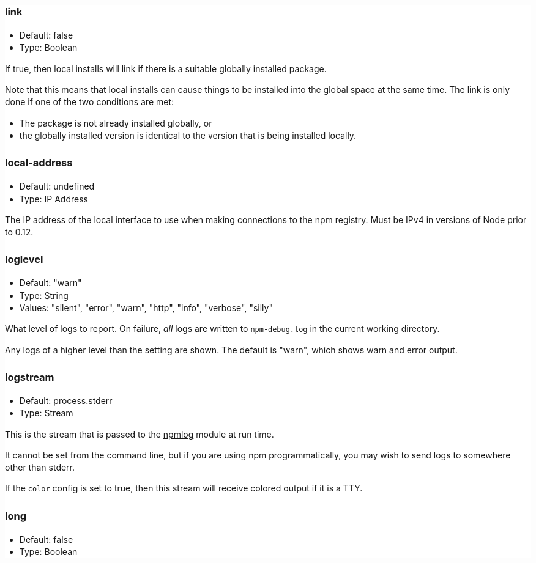 ### link

* Default: false
* Type: Boolean

If true, then local installs will link if there is a suitable globally
installed package.

Note that this means that local installs can cause things to be
installed into the global space at the same time.  The link is only done
if one of the two conditions are met:

* The package is not already installed globally, or
* the globally installed version is identical to the version that is
  being installed locally.

### local-address

* Default: undefined
* Type: IP Address

The IP address of the local interface to use when making connections
to the npm registry.  Must be IPv4 in versions of Node prior to 0.12.

### loglevel

* Default: "warn"
* Type: String
* Values: "silent", "error", "warn", "http", "info", "verbose", "silly"

What level of logs to report.  On failure, *all* logs are written to
`npm-debug.log` in the current working directory.

Any logs of a higher level than the setting are shown.
The default is "warn", which shows warn and error output.

### logstream

* Default: process.stderr
* Type: Stream

This is the stream that is passed to the
[npmlog](https://github.com/npm/npmlog) module at run time.

It cannot be set from the command line, but if you are using npm
programmatically, you may wish to send logs to somewhere other than
stderr.

If the `color` config is set to true, then this stream will receive
colored output if it is a TTY.

### long

* Default: false
* Type: Boolean
